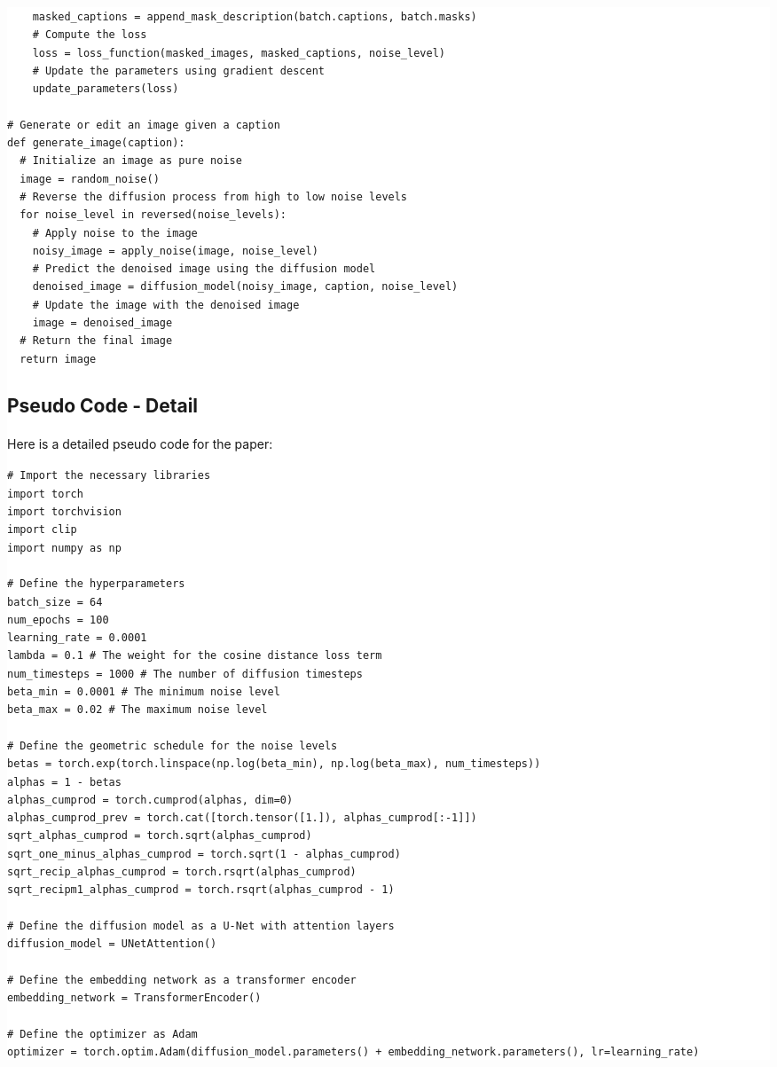 ```
    masked_captions = append_mask_description(batch.captions, batch.masks)
    # Compute the loss
    loss = loss_function(masked_images, masked_captions, noise_level)
    # Update the parameters using gradient descent
    update_parameters(loss)

# Generate or edit an image given a caption
def generate_image(caption):
  # Initialize an image as pure noise
  image = random_noise()
  # Reverse the diffusion process from high to low noise levels
  for noise_level in reversed(noise_levels):
    # Apply noise to the image
    noisy_image = apply_noise(image, noise_level)
    # Predict the denoised image using the diffusion model
    denoised_image = diffusion_model(noisy_image, caption, noise_level)
    # Update the image with the denoised image
    image = denoised_image
  # Return the final image
  return image

```

## Pseudo Code - Detail

[1]: https://arxiv.org/abs/2112.10741 "[2112.10741] GLIDE: Towards Photorealistic Image Generation and Editing ..."
[2]: https://scholar.archive.org/work/x5k7clogsfbjhnft6xqngksabq "GLIDE: Towards Photorealistic Image Generation and Editing with Text ..."
[3]: https://arxiv.org/pdf/2112.10741.pdf "arXiv.org e-Print archive"
[4]: http://export.arxiv.org/abs/2211.10741v3 "[2211.10741v3] Generalization of Romanoff's theorem"

Here is a detailed pseudo code for the paper:

```
# Import the necessary libraries
import torch
import torchvision
import clip
import numpy as np

# Define the hyperparameters
batch_size = 64
num_epochs = 100
learning_rate = 0.0001
lambda = 0.1 # The weight for the cosine distance loss term
num_timesteps = 1000 # The number of diffusion timesteps
beta_min = 0.0001 # The minimum noise level
beta_max = 0.02 # The maximum noise level

# Define the geometric schedule for the noise levels
betas = torch.exp(torch.linspace(np.log(beta_min), np.log(beta_max), num_timesteps))
alphas = 1 - betas
alphas_cumprod = torch.cumprod(alphas, dim=0)
alphas_cumprod_prev = torch.cat([torch.tensor([1.]), alphas_cumprod[:-1]])
sqrt_alphas_cumprod = torch.sqrt(alphas_cumprod)
sqrt_one_minus_alphas_cumprod = torch.sqrt(1 - alphas_cumprod)
sqrt_recip_alphas_cumprod = torch.rsqrt(alphas_cumprod)
sqrt_recipm1_alphas_cumprod = torch.rsqrt(alphas_cumprod - 1)

# Define the diffusion model as a U-Net with attention layers
diffusion_model = UNetAttention()

# Define the embedding network as a transformer encoder
embedding_network = TransformerEncoder()

# Define the optimizer as Adam
optimizer = torch.optim.Adam(diffusion_model.parameters() + embedding_network.parameters(), lr=learning_rate)

```